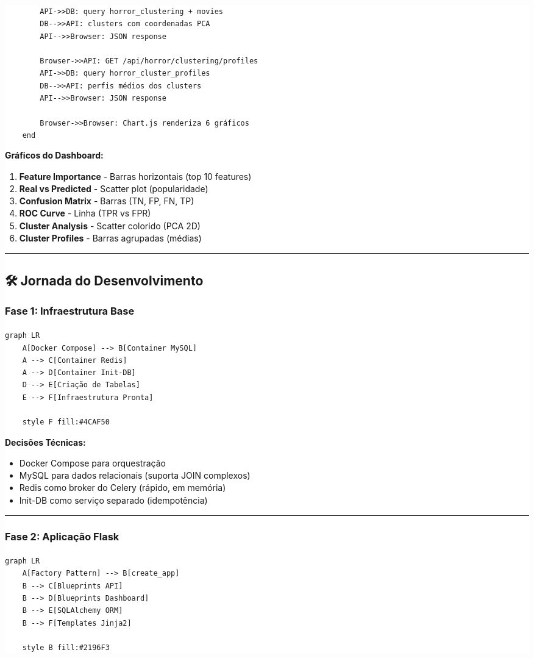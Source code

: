 ```mermaid
        API->>DB: query horror_clustering + movies
        DB-->>API: clusters com coordenadas PCA
        API-->>Browser: JSON response
        
        Browser->>API: GET /api/horror/clustering/profiles
        API->>DB: query horror_cluster_profiles
        DB-->>API: perfis médios dos clusters
        API-->>Browser: JSON response
        
        Browser->>Browser: Chart.js renderiza 6 gráficos
    end
```

**Gráficos do Dashboard:**
1. **Feature Importance** - Barras horizontais (top 10 features)
2. **Real vs Predicted** - Scatter plot (popularidade)
3. **Confusion Matrix** - Barras (TN, FP, FN, TP)
4. **ROC Curve** - Linha (TPR vs FPR)
5. **Cluster Analysis** - Scatter colorido (PCA 2D)
6. **Cluster Profiles** - Barras agrupadas (médias)

---

## 🛠️ Jornada do Desenvolvimento

### Fase 1: Infraestrutura Base
```mermaid
graph LR
    A[Docker Compose] --> B[Container MySQL]
    A --> C[Container Redis]
    A --> D[Container Init-DB]
    D --> E[Criação de Tabelas]
    E --> F[Infraestrutura Pronta]
    
    style F fill:#4CAF50
```

**Decisões Técnicas:**
- Docker Compose para orquestração
- MySQL para dados relacionais (suporta JOIN complexos)
- Redis como broker do Celery (rápido, em memória)
- Init-DB como serviço separado (idempotência)

---

### Fase 2: Aplicação Flask
```mermaid
graph LR
    A[Factory Pattern] --> B[create_app]
    B --> C[Blueprints API]
    B --> D[Blueprints Dashboard]
    B --> E[SQLAlchemy ORM]
    B --> F[Templates Jinja2]
    
    style B fill:#2196F3
```
